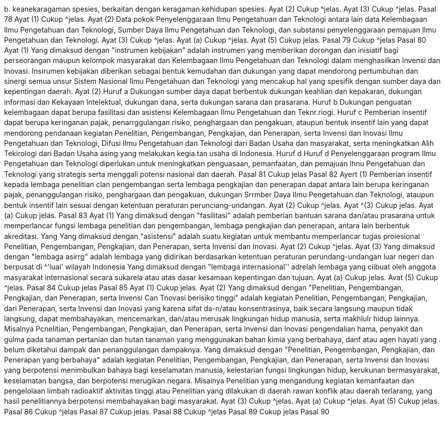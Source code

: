 b. keanekaragaman spesies, berkaitan dengan keragaman kehidupan spesies. Ayat (2) Cukup ^jelas. Ayat (3) Cukup ^jelas.
Pasal 78
Ayat (1) Cukup ^jelas. Ayat (2) Data pokok Penyelenggaraan Ilmu Pengetahuan dan Teknologi antara lain data Kelembagaan Ilmu Pengetahuan dan Teknologi, Sumber Daya Ilmu Pengetahuan dan Teknologi, dan substansi penyelenggaraan pemajuan Ilmu Pengetahuan dan Teknologi. Ayat (3) Cukup ^jelas. Ayat (a) Cukup ^jelas. Ayat (5) Cukup jelas.
Pasal 79
Cukup ^jelas Pasal 80 Ayat (1) Yang dimaksud dengan "instrumen kebijakan" adalah instrumen yang memberikan dorongan dan inisiatif bagi perseorangan maupun kelompok masyarakat dan Kelembagaan Ilmu Pengetahuan dan Teknologi dalam menghasilkan Invensi dan Inovasi. Insirumen kebijakan diberikan sebagai bentuk kemudahan dan dukungan yang dapat mendorong pertumbuhan dan sinergi semua unsur Sistem Nasional Ilmu Pengetahuan dan Teknologi yang mencakup hal yang spesifik dengan sumber daya dan kepentingan daerah. Ayat (2) Huruf a Dukungan sumber daya dapat berbentuk dukungan keahlian dan kepakaran, dukungan informasi dan Kekayaan Intelektual, dukungan dana, serta dukungan sarana dan prasarana. Huruf b Dukungan penguatan kelembagaan dapat berupa fasilitasi dan asistensi Kelembagaan Ilmu Pengetahuan dan Teknr.riogi. Huruf c Pemberian insentif dapat berupa keringanan pajak, penarrggulangan risiko, penghargaan dan pengakuan, ataupun bentuk insentif lain yang dapat mendorong pendanaan kegiatan Penelitian, Pengembangan, Pengkajian, dan Penerapan, serta Invensi dan Inovasi Ilmu Pengetahuan dan Teknologi, Difusi Ilmu Pengetahuan dan Teknologi dari Badan Usaha dan masyarakat, serta meningkatkan Alih Tekirologi dari Badan Usaha asing yang melakukan kegia.tan usaha di Indonesia. Huruf d Huruf d Penyelenggaraan program Ilmu Pengetahuan dan Teknologi diperlukan untuk meningkatkan penguasaan, pemanfaatan, dan pemajuan Ihnu Pengetahuan dan Teknologi yang strategis serta menggali potensi nasional dan daerah. Pasal 81 Cukup jelas
Pasal 82
Ayert (1) Pemberian insentif kepada lembaga penelitian clan pengembangan serta lembaga pengkajian dan penerapan dapat antara lain berupa keringanan pajak, penanggulangan risiko, penghargaan dan pengakuan, dukungan Srrmber Daya Ilmu Pengetahuan dan Teknologi, ataupun bentuk insentif lain sesuai dengan ketentuan peraturan perunciang-undangan. Ayat (2) Cukup ^jelas. Ayat ^(3) Cukup jelas. Ayat (a) Cukup jelas. Pasal 83 Ayat (1) Yang dimaksud dengan "fasilitasi" adalah pemberian bantuan sarana dan/atau prasarana untuk memperlancar fungsi lembaga penelitian dan pengembangan, lembaga pengkajian dan penerapan, antara lain berbentuk akreditasi. Yang Yang dimaksud dengan "asistensi" adalah suatu kegiatan untuk membantu memperlancar tugas proiesional Penelitian, Pengembangan, Pengkajian, dan Penerapan, serta Invensi dan Inovasi. Ayat (2) Cukup ^jelas. Ayat (3) Yang dimaksud dengan "lembaga asirrg" adalah lembaga yang didirikan berdasarkan ketentuan peraturan perundang-undangan luar negeri dan berpusat di ^'luai' wilayah Indonesia Yang dimaksud dengan "lembaga internasional'' adrelah lembaga yang ciibuat oleh anggota masyarakat internasional secara sukarela atau atas dasar kesamaan kepentingan dan tujuan. Ayat (a) Cukup jelas. Avat (5) Cukup ^jelas. Pasal 84 Cukup jelas Pasal 85 Ayat (1) Cukup jelas. Ayat (2) Yang dimaksud dengan "Penelitian, Pengembangan, Pengkajian, dan Penerapan, serta Invensi Can Tnovasi berisiko tinggi" adalah kegiatan Penelitian, Pengembangan, Pengkajian, dari Penerapan, serta Invensi dan Inovasi yang karena sifat da-n/atau konsentrasinya, baik secara langsung maupun tidak langsung, dapat membahayakan, mencemarkan, dan/atau merusak lingkungan hidup manusia, serta makhlulr hidup lainnya. Misalnya Pcnelitian, Pengembangan, Pengkajian, dan Penerapan, serta Invensi dan Inovasi pengendalian hama, penyakit dan gulma pada tanaman pertanian dan hutan tanaman yang menggunakan bahan kimia yang berbahaya, danf atau agen hayati yang . belum diketahui dampak dan penanggulangan dampaknya. Yang dimaksud dengan "Penelitian, Pengembangan, Pengkajian, dan Penerapan yang berbahaya" adalah kegiatan Penelitian, Pengembangan, Pengkajian, dan Penerapan, serta Invensi dan Inovasi yang berpotensi menimbulkan bahaya bagi keselamatan manusia, kelestarian fungsi lingkungan hidup, kerukunan bermasyarakat, keselamatan bangsa, dan berpotensi merugikan negara. Misainya Penelitian yang mengandung kegiatan kemanfaatan dan pengelolaan limbah radioaktif aktivitas tinggi atau Penelitian yang dilakukan di daerah rawan konflik atau daerah terlarang, yang hasil penelitiannya berpotensi membahayakan bagi masyarakat. Ayat (3) Cukup ^jelas. Ayat (a) Cukup ^jelas. Ayat (5) Cukup jelas. Pasal 86 Cukup ^jelas Pasal 87 Cukup jelas. Pasal 88 Cukup ^jelas Pasal 89 Cukup jelas
Pasal 90
